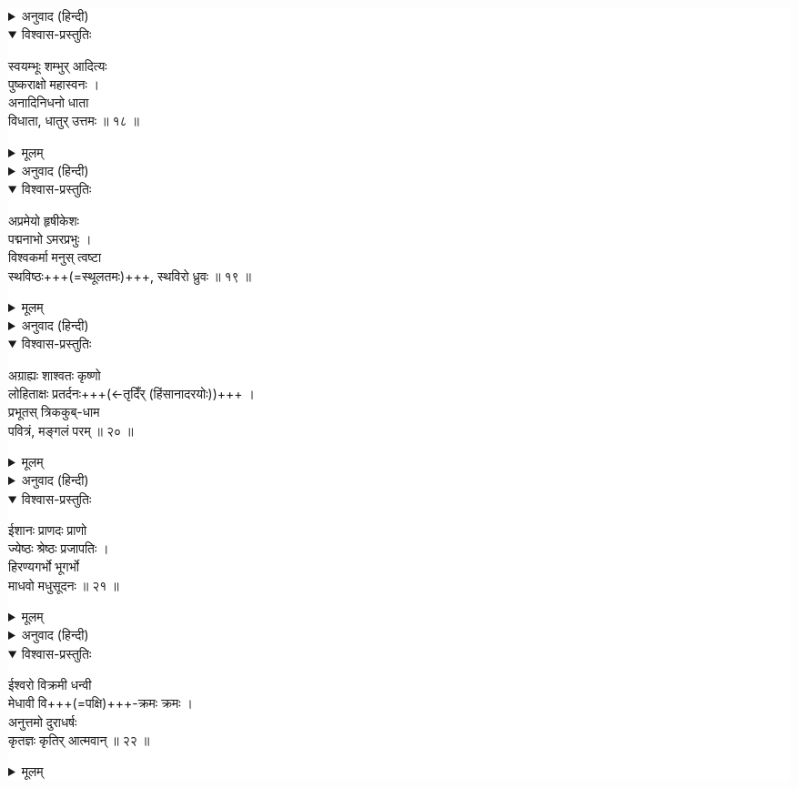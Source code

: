 <details><summary>अनुवाद (हिन्दी)</summary></details>

<details open><summary>विश्वास-प्रस्तुतिः</summary>

स्वयम्भूः शम्भुर् आदित्यः  
पुष्कराक्षो महास्वनः ।  
अनादिनिधनो धाता  
विधाता, धातुर् उत्तमः ॥ १८ ॥
</details>

<details><summary>मूलम्</summary></details>

<details><summary>अनुवाद (हिन्दी)</summary></details>

<details open><summary>विश्वास-प्रस्तुतिः</summary>

अप्रमेयो हृषीकेशः  
पद्मनाभो ऽमरप्रभुः ।  
विश्वकर्मा मनुस् त्वष्टा  
स्थविष्ठः+++(=स्थूलतमः)+++, स्थविरो ध्रुवः ॥ १९ ॥
</details>

<details><summary>मूलम्</summary></details>

<details><summary>अनुवाद (हिन्दी)</summary></details>

<details open><summary>विश्वास-प्रस्तुतिः</summary>

अग्राह्यः शाश्वतः कृष्णो  
लोहिताक्षः प्रतर्दनः+++(←तृदिँर् (हिंसानादरयोः))+++ ।  
प्रभूतस् त्रिककुब्-धाम  
पवित्रं, मङ्गलं परम् ॥ २० ॥
</details>

<details><summary>मूलम्</summary></details>

<details><summary>अनुवाद (हिन्दी)</summary></details>

<details open><summary>विश्वास-प्रस्तुतिः</summary>

ईशानः प्राणदः प्राणो  
ज्येष्ठः श्रेष्ठः प्रजापतिः ।  
हिरण्यगर्भो भूगर्भो  
माधवो मधुसूदनः ॥ २१ ॥
</details>

<details><summary>मूलम्</summary></details>

<details><summary>अनुवाद (हिन्दी)</summary></details>

<details open><summary>विश्वास-प्रस्तुतिः</summary>

ईश्वरो विक्रमी धन्वी  
मेधावी वि+++(=पक्षि)+++-क्रमः क्रमः ।  
अनुत्तमो दुराधर्षः  
कृतज्ञः कृतिर् आत्मवान् ॥ २२ ॥
</details>

<details><summary>मूलम्</summary></details>
